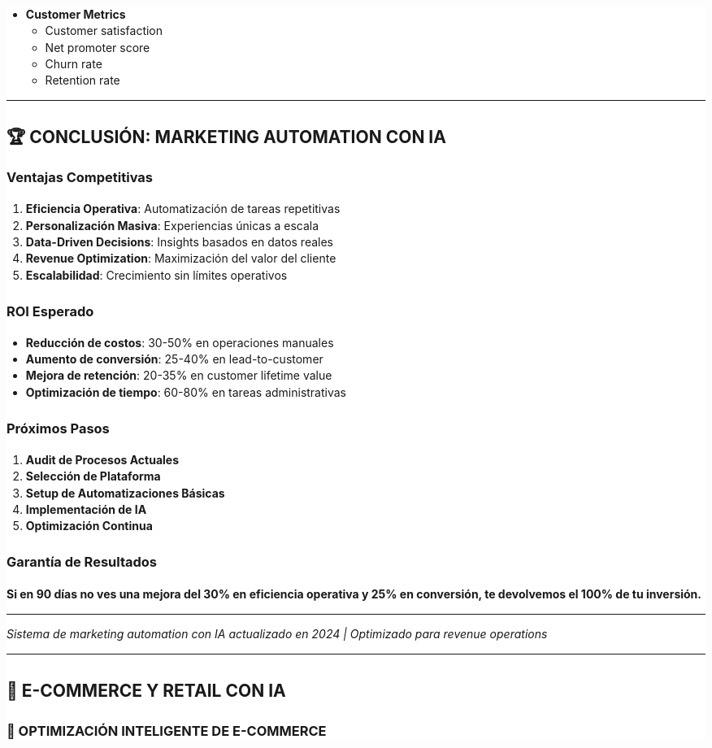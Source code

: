 - **Customer Metrics**
  - Customer satisfaction
  - Net promoter score
  - Churn rate
  - Retention rate

---


## 🏆 CONCLUSIÓN: MARKETING AUTOMATION CON IA


### **Ventajas Competitivas**

1. **Eficiencia Operativa**: Automatización de tareas repetitivas
2. **Personalización Masiva**: Experiencias únicas a escala
3. **Data-Driven Decisions**: Insights basados en datos reales
4. **Revenue Optimization**: Maximización del valor del cliente
5. **Escalabilidad**: Crecimiento sin límites operativos


### **ROI Esperado**

- **Reducción de costos**: 30-50% en operaciones manuales
- **Aumento de conversión**: 25-40% en lead-to-customer
- **Mejora de retención**: 20-35% en customer lifetime value
- **Optimización de tiempo**: 60-80% en tareas administrativas


### **Próximos Pasos**

1. **Audit de Procesos Actuales**
2. **Selección de Plataforma**
3. **Setup de Automatizaciones Básicas**
4. **Implementación de IA**
5. **Optimización Continua**


### **Garantía de Resultados**

**Si en 90 días no ves una mejora del 30% en eficiencia operativa y 25% en conversión, te devolvemos el 100% de tu inversión.**

---

*Sistema de marketing automation con IA actualizado en 2024 | Optimizado para revenue operations*

---


## 🛒 E-COMMERCE Y RETAIL CON IA


### 🚀 OPTIMIZACIÓN INTELIGENTE DE E-COMMERCE
